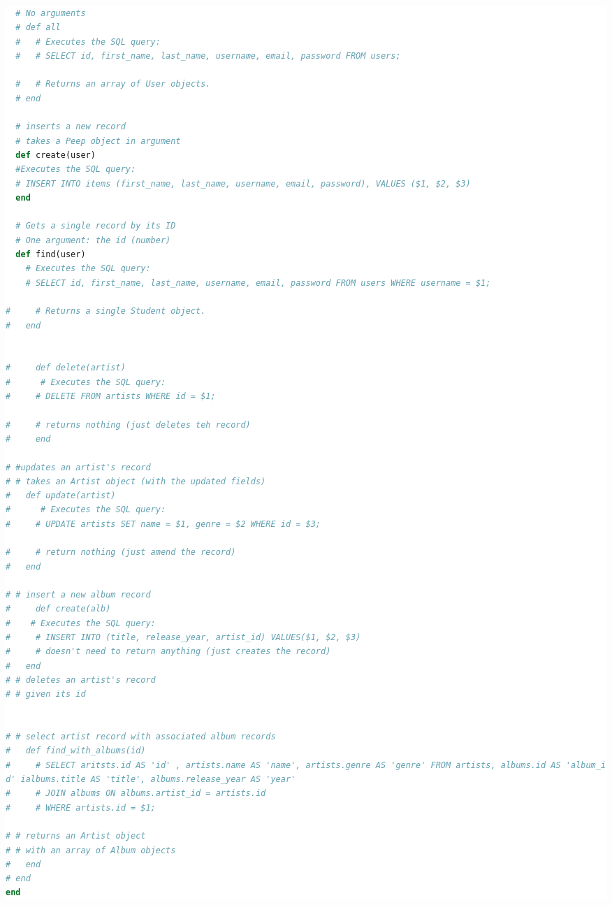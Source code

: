 ```ruby
  # No arguments
  # def all
  #   # Executes the SQL query:
  #   # SELECT id, first_name, last_name, username, email, password FROM users;

  #   # Returns an array of User objects.
  # end

  # inserts a new record
  # takes a Peep object in argument
  def create(user)
  #Executes the SQL query:
  # INSERT INTO items (first_name, last_name, username, email, password), VALUES ($1, $2, $3)
  end

  # Gets a single record by its ID
  # One argument: the id (number)
  def find(user)
    # Executes the SQL query:
    # SELECT id, first_name, last_name, username, email, password FROM users WHERE username = $1;

#     # Returns a single Student object.
#   end


#     def delete(artist)
#      # Executes the SQL query:
#     # DELETE FROM artists WHERE id = $1;

#     # returns nothing (just deletes teh record)
#     end

# #updates an artist's record
# # takes an Artist object (with the updated fields)
#   def update(artist)
#      # Executes the SQL query:
#     # UPDATE artists SET name = $1, genre = $2 WHERE id = $3;

#     # return nothing (just amend the record)
#   end

# # insert a new album record
#     def create(alb)
#    # Executes the SQL query:
#     # INSERT INTO (title, release_year, artist_id) VALUES($1, $2, $3)
#     # doesn't need to return anything (just creates the record)
#   end
# # deletes an artist's record
# # given its id


# # select artist record with associated album records
#   def find_with_albums(id)
#     # SELECT aritsts.id AS 'id' , artists.name AS 'name', artists.genre AS 'genre' FROM artists, albums.id AS 'album_id' ialbums.title AS 'title', albums.release_year AS 'year'
#     # JOIN albums ON albums.artist_id = artists.id
#     # WHERE artists.id = $1;

# # returns an Artist object
# # with an array of Album objects
#   end
# end
end
```